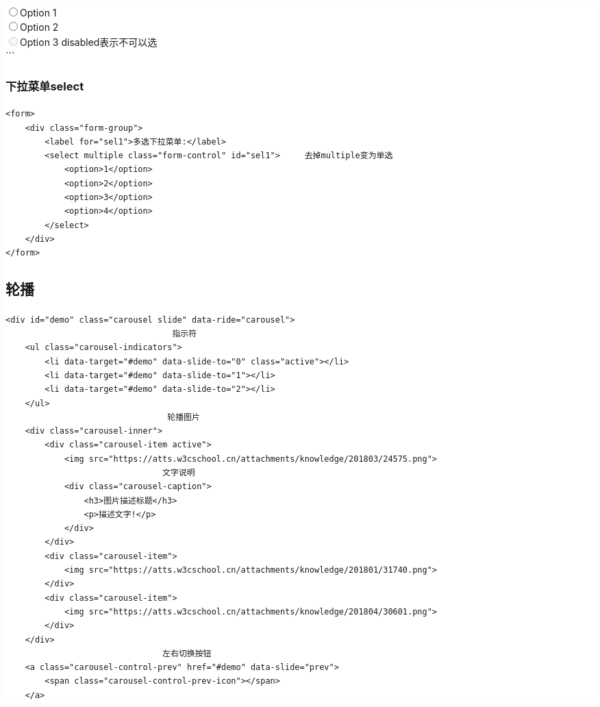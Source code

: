 ```

```
<form>
    <div class="radio">
        <label><input type="radio" name="optradio">Option 1</label>
    </div>
    <div class="radio">
        <label><input type="radio" name="optradio">Option 2</label>
    </div>
    <div class="radio disabled">
        <label><input type="radio" name="optradio" disabled>Option 3</label>   disabled表示不可以选
    </div>
</form>
```

### 下拉菜单select

```
<form>
    <div class="form-group">
        <label for="sel1">多选下拉菜单:</label>     
        <select multiple class="form-control" id="sel1">     去掉multiple变为单选
            <option>1</option>
            <option>2</option>
            <option>3</option>
            <option>4</option>
        </select>
    </div>
</form>
```

## 轮播

```
<div id="demo" class="carousel slide" data-ride="carousel">
                                  指示符
    <ul class="carousel-indicators">
        <li data-target="#demo" data-slide-to="0" class="active"></li>
        <li data-target="#demo" data-slide-to="1"></li>
        <li data-target="#demo" data-slide-to="2"></li>
    </ul>
                                 轮播图片
    <div class="carousel-inner">
        <div class="carousel-item active">
            <img src="https://atts.w3cschool.cn/attachments/knowledge/201803/24575.png">
            					文字说明
            <div class="carousel-caption">
                <h3>图片描述标题</h3>
                <p>描述文字!</p>
            </div>
        </div>
        <div class="carousel-item">
            <img src="https://atts.w3cschool.cn/attachments/knowledge/201801/31740.png">
        </div>
        <div class="carousel-item">
            <img src="https://atts.w3cschool.cn/attachments/knowledge/201804/30601.png">
        </div>
    </div>
                                左右切换按钮
    <a class="carousel-control-prev" href="#demo" data-slide="prev">
        <span class="carousel-control-prev-icon"></span>
    </a>
